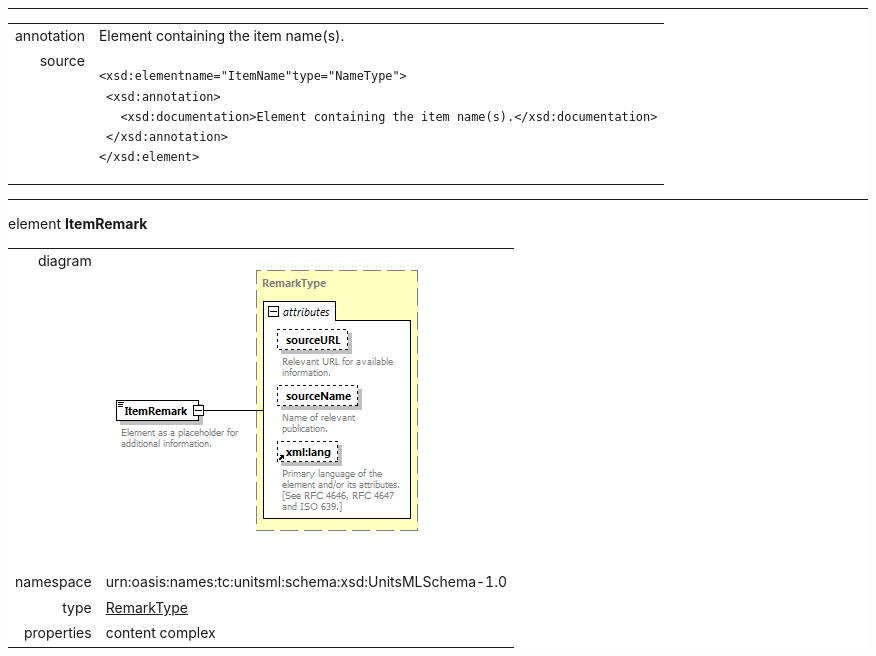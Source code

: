 </td>
</tr>
<tr></tr>
</table>

---


<table><tr><td align="right" rowspan="1" colspan="1">annotation</td>
<td rowspan="1" colspan="1">Element containing the item name(s).</td>
</tr>
<tr></tr>
<tr><td align="right" rowspan="1" colspan="1">source</td>
<td>

```
<xsd:elementname="ItemName"type="NameType">
 <xsd:annotation>
   <xsd:documentation>Element containing the item name(s).</xsd:documentation>
 </xsd:annotation>
</xsd:element>
```

</td>
</tr>
<tr></tr>
</table>

---

<a name="Link29" shape="rect"></a>


element **ItemRemark**

<table><tr><td align="right" rowspan="1" colspan="1">diagram</td>
<td rowspan="1" colspan="1">

![Diagram for ItemRemark](/diagrams/UnitsML-v1.0-csd04_p18.png)

</td>
</tr>
<tr></tr>
<tr><td align="right" rowspan="1" colspan="1">namespace</td>
<td rowspan="1" colspan="1">urn:oasis:names:tc:unitsml:schema:xsd:UnitsMLSchema-1.0</td>
</tr>
<tr></tr>
<tr><td align="right" rowspan="1" colspan="1">type</td>
<td rowspan="1" colspan="1"><a href="#Link3A" shape="rect">RemarkType</a>
</td>
</tr>
<tr></tr>
<tr><td align="right" rowspan="1" colspan="1">properties</td>
<td rowspan="1" colspan="1">content complex</td>